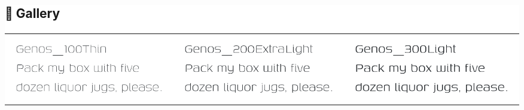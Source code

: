 ## 🔡 Gallery


||||
|-|-|-|
|![Genos_100Thin](./Genos_100Thin.ttf.png)|![Genos_200ExtraLight](./Genos_200ExtraLight.ttf.png)|![Genos_300Light](./Genos_300Light.ttf.png)||